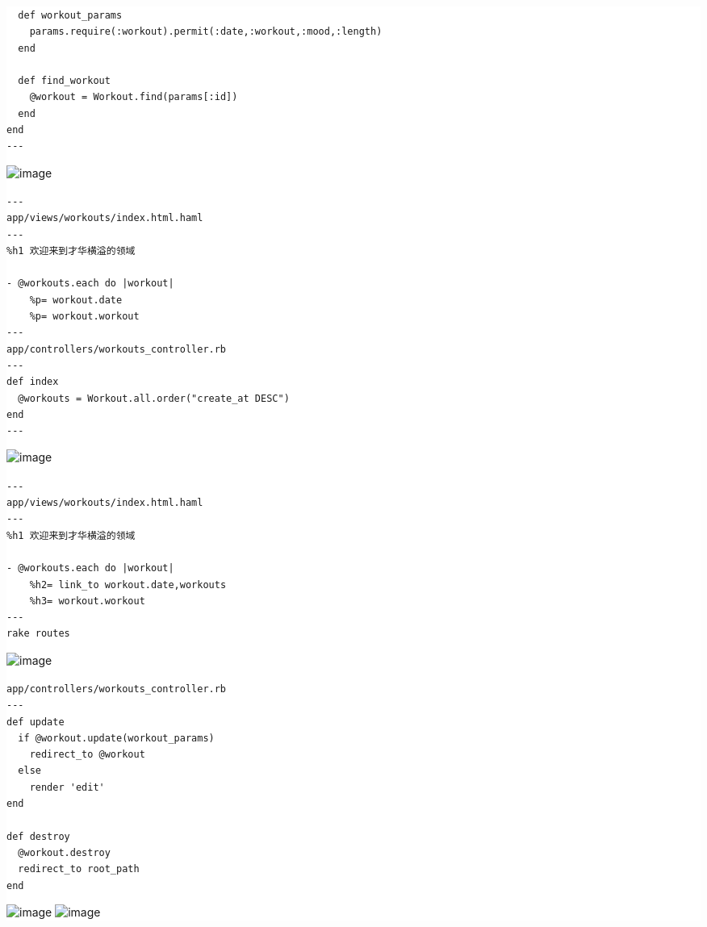 ```
  def workout_params
    params.require(:workout).permit(:date,:workout,:mood,:length)
  end

  def find_workout
    @workout = Workout.find(params[:id])
  end
end
---
```
![image](https://ws4.sinaimg.cn/large/006tKfTcgy1fpgs1bwgexj30iw0cejs1.jpg)

```
---
app/views/workouts/index.html.haml
---
%h1 欢迎来到才华横溢的领域

- @workouts.each do |workout|
	%p= workout.date
	%p= workout.workout
---
app/controllers/workouts_controller.rb
---
def index
  @workouts = Workout.all.order("create_at DESC")
end
---
```
![image](https://ws1.sinaimg.cn/large/006tKfTcgy1fpgsnp8661j30qc0d6myg.jpg)

```
---
app/views/workouts/index.html.haml
---
%h1 欢迎来到才华横溢的领域

- @workouts.each do |workout|
	%h2= link_to workout.date,workouts
	%h3= workout.workout
---
rake routes
```
![image](https://ws4.sinaimg.cn/large/006tKfTcgy1fpgsqato1vj30sc0ikjte.jpg)

```
app/controllers/workouts_controller.rb
---
def update
  if @workout.update(workout_params)
    redirect_to @workout
  else
    render 'edit'
end

def destroy
  @workout.destroy
  redirect_to root_path
end
```
![image](https://ws1.sinaimg.cn/large/006tKfTcgy1fpgzs6r2k6j30wi0emgn2.jpg)
![image](https://ws1.sinaimg.cn/large/006tKfTcgy1fpgzryb2dnj30m80baaao.jpg)